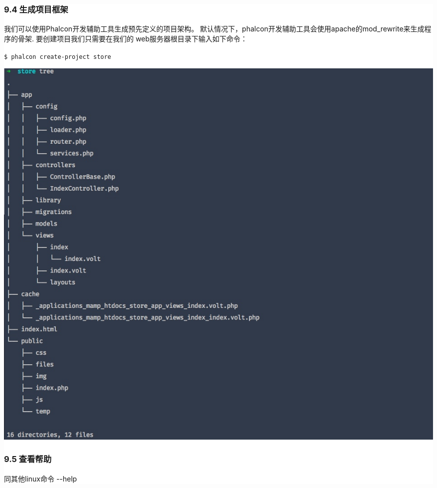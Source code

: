 ### 9.4 生成项目框架

我们可以使用Phalcon开发辅助工具生成预先定义的项目架构。
默认情况下，phalcon开发辅助工具会使用apache的mod_rewrite来生成程序的骨架.
要创建项目我们只需要在我们的 web服务器根目录下输入如下命令：

```bash
$ phalcon create-project store
```

![](media/14996664730279/14996693283647.jpg)

### 9.5 查看帮助

同其他linux命令 --help
